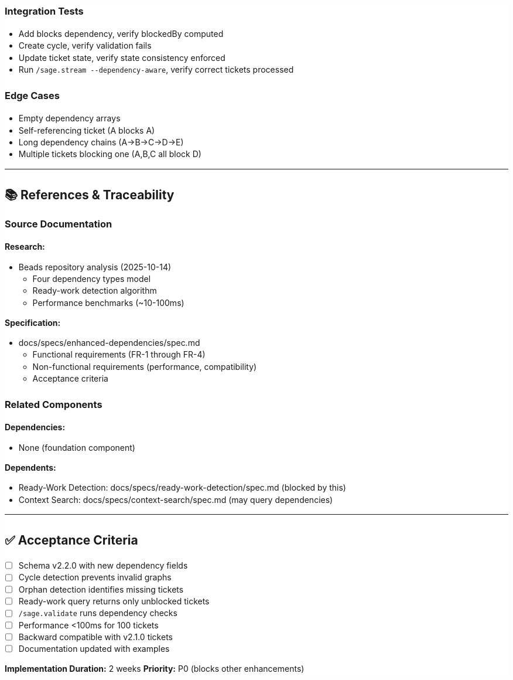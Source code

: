 ### Integration Tests
- Add blocks dependency, verify blockedBy computed
- Create cycle, verify validation fails
- Update ticket state, verify state consistency enforced
- Run `/sage.stream --dependency-aware`, verify correct tickets processed

### Edge Cases
- Empty dependency arrays
- Self-referencing ticket (A blocks A)
- Long dependency chains (A→B→C→D→E)
- Multiple tickets blocking one (A,B,C all block D)

---

## 📚 References & Traceability

### Source Documentation

**Research:**
- Beads repository analysis (2025-10-14)
  - Four dependency types model
  - Ready-work detection algorithm
  - Performance benchmarks (~10-100ms)

**Specification:**
- docs/specs/enhanced-dependencies/spec.md
  - Functional requirements (FR-1 through FR-4)
  - Non-functional requirements (performance, compatibility)
  - Acceptance criteria

### Related Components

**Dependencies:**
- None (foundation component)

**Dependents:**
- Ready-Work Detection: docs/specs/ready-work-detection/spec.md (blocked by this)
- Context Search: docs/specs/context-search/spec.md (may query dependencies)

---

## ✅ Acceptance Criteria

- [ ] Schema v2.2.0 with new dependency fields
- [ ] Cycle detection prevents invalid graphs
- [ ] Orphan detection identifies missing tickets
- [ ] Ready-work query returns only unblocked tickets
- [ ] `/sage.validate` runs dependency checks
- [ ] Performance <100ms for 100 tickets
- [ ] Backward compatible with v2.1.0 tickets
- [ ] Documentation updated with examples

**Implementation Duration:** 2 weeks
**Priority:** P0 (blocks other enhancements)
